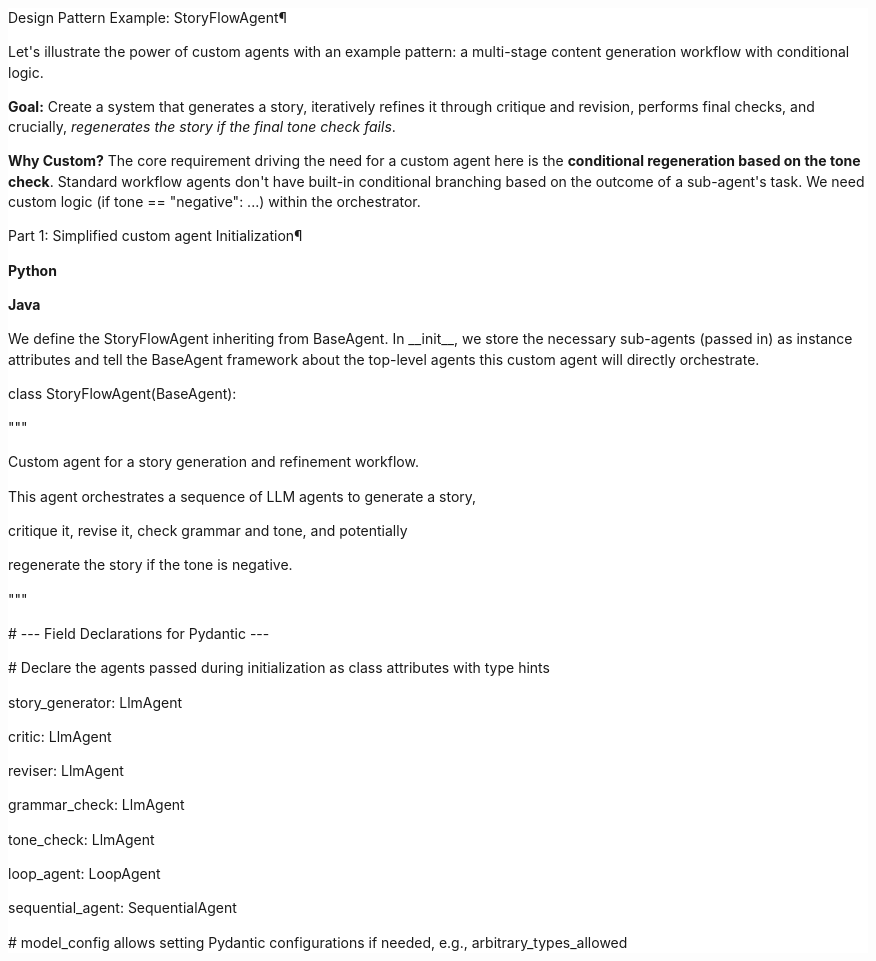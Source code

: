 Design Pattern Example: StoryFlowAgent¶

Let\'s illustrate the power of custom agents with an example pattern: a
multi-stage content generation workflow with conditional logic.

**Goal:** Create a system that generates a story, iteratively refines it
through critique and revision, performs final checks, and crucially,
*regenerates the story if the final tone check fails*.

**Why Custom?** The core requirement driving the need for a custom agent
here is the **conditional regeneration based on the tone check**.
Standard workflow agents don\'t have built-in conditional branching
based on the outcome of a sub-agent\'s task. We need custom logic (if
tone == \"negative\": \...) within the orchestrator.

Part 1: Simplified custom agent Initialization¶

**Python**

**Java**

We define the StoryFlowAgent inheriting from BaseAgent. In \_\_init\_\_,
we store the necessary sub-agents (passed in) as instance attributes and
tell the BaseAgent framework about the top-level agents this custom
agent will directly orchestrate.

class StoryFlowAgent(BaseAgent):

\"\"\"

Custom agent for a story generation and refinement workflow.

This agent orchestrates a sequence of LLM agents to generate a story,

critique it, revise it, check grammar and tone, and potentially

regenerate the story if the tone is negative.

\"\"\"

\# \-\-- Field Declarations for Pydantic \-\--

\# Declare the agents passed during initialization as class attributes
with type hints

story_generator: LlmAgent

critic: LlmAgent

reviser: LlmAgent

grammar_check: LlmAgent

tone_check: LlmAgent

loop_agent: LoopAgent

sequential_agent: SequentialAgent

\# model_config allows setting Pydantic configurations if needed, e.g.,
arbitrary_types_allowed
